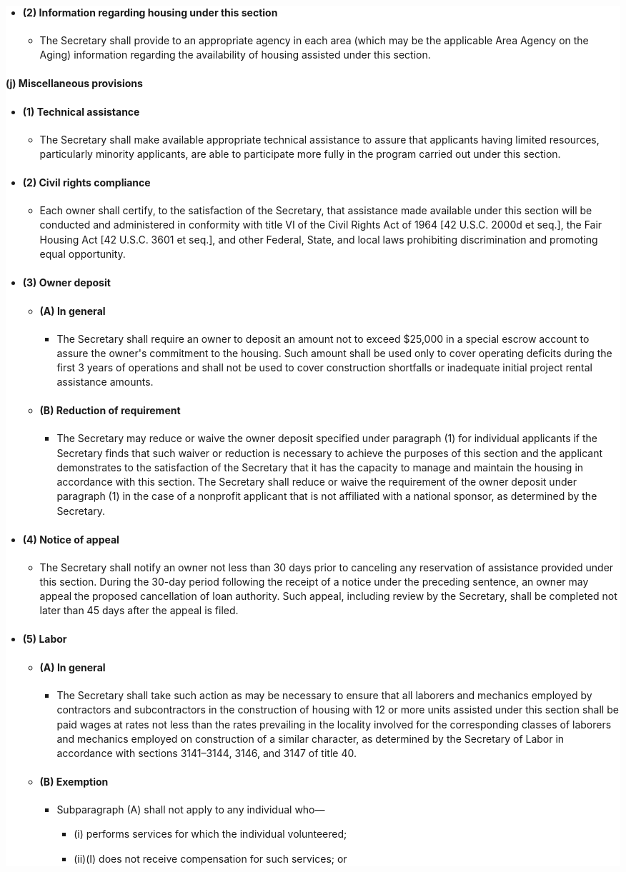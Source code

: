 * #### (2) Information regarding housing under this section
  * The Secretary shall provide to an appropriate agency in each area (which may be the applicable Area Agency on the Aging) information regarding the availability of housing assisted under this section.

#### (j) Miscellaneous provisions
* #### (1) Technical assistance
  * The Secretary shall make available appropriate technical assistance to assure that applicants having limited resources, particularly minority applicants, are able to participate more fully in the program carried out under this section.

* #### (2) Civil rights compliance
  * Each owner shall certify, to the satisfaction of the Secretary, that assistance made available under this section will be conducted and administered in conformity with title VI of the Civil Rights Act of 1964 [42 U.S.C. 2000d et seq.], the Fair Housing Act [42 U.S.C. 3601 et seq.], and other Federal, State, and local laws prohibiting discrimination and promoting equal opportunity.

* #### (3) Owner deposit
  * #### (A) In general
    * The Secretary shall require an owner to deposit an amount not to exceed $25,000 in a special escrow account to assure the owner's commitment to the housing. Such amount shall be used only to cover operating deficits during the first 3 years of operations and shall not be used to cover construction shortfalls or inadequate initial project rental assistance amounts.

  * #### (B) Reduction of requirement
    * The Secretary may reduce or waive the owner deposit specified under paragraph (1) for individual applicants if the Secretary finds that such waiver or reduction is necessary to achieve the purposes of this section and the applicant demonstrates to the satisfaction of the Secretary that it has the capacity to manage and maintain the housing in accordance with this section. The Secretary shall reduce or waive the requirement of the owner deposit under paragraph (1) in the case of a nonprofit applicant that is not affiliated with a national sponsor, as determined by the Secretary.

* #### (4) Notice of appeal
  * The Secretary shall notify an owner not less than 30 days prior to canceling any reservation of assistance provided under this section. During the 30-day period following the receipt of a notice under the preceding sentence, an owner may appeal the proposed cancellation of loan authority. Such appeal, including review by the Secretary, shall be completed not later than 45 days after the appeal is filed.

* #### (5) Labor
  * #### (A) In general
    * The Secretary shall take such action as may be necessary to ensure that all laborers and mechanics employed by contractors and subcontractors in the construction of housing with 12 or more units assisted under this section shall be paid wages at rates not less than the rates prevailing in the locality involved for the corresponding classes of laborers and mechanics employed on construction of a similar character, as determined by the Secretary of Labor in accordance with sections 3141–3144, 3146, and 3147 of title 40.

  * #### (B) Exemption
    * Subparagraph (A) shall not apply to any individual who—

      * (i) performs services for which the individual volunteered;

      * (ii)(I) does not receive compensation for such services; or
